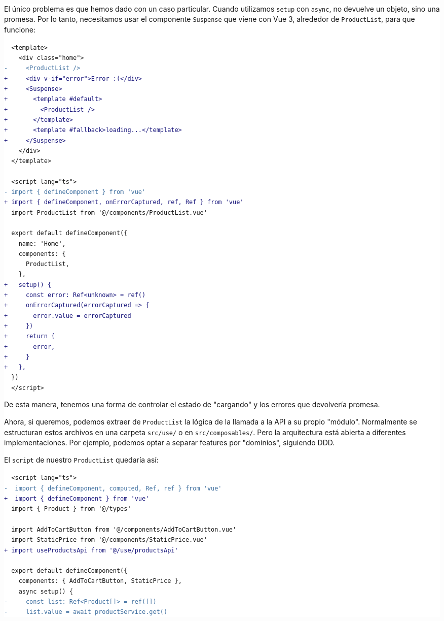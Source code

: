El único problema es que hemos dado con un caso particular. Cuando utilizamos `setup` con `async`, no devuelve un objeto, sino una promesa. Por lo tanto, necesitamos usar el componente `Suspense` que viene con Vue 3, alrededor de `ProductList`, para que funcione:

```diff
  <template>
    <div class="home">
-     <ProductList />
+     <div v-if="error">Error :(</div>
+     <Suspense>
+       <template #default>
+         <ProductList />
+       </template>
+       <template #fallback>loading...</template>
+     </Suspense>
    </div>
  </template>

  <script lang="ts">
- import { defineComponent } from 'vue'
+ import { defineComponent, onErrorCaptured, ref, Ref } from 'vue'
  import ProductList from '@/components/ProductList.vue'

  export default defineComponent({
    name: 'Home',
    components: {
      ProductList,
    },
+   setup() {
+     const error: Ref<unknown> = ref()
+     onErrorCaptured(errorCaptured => {
+       error.value = errorCaptured
+     })
+     return {
+       error,
+     }
+   },
  })
  </script>
```

De esta manera, tenemos una forma de controlar el estado de "cargando" y los errores que devolvería promesa.

Ahora, si queremos, podemos extraer de `ProductList` la lógica de la llamada a la API a su propio "módulo". Normalmente se estructuran estos archivos en una carpeta `src/use/` o en `src/composables/`. Pero la arquitectura está abierta a diferentes implementaciones. Por ejemplo, podemos optar a separar features por "dominios", siguiendo DDD.

El `script` de nuestro `ProductList` quedaría así:

```diff
  <script lang="ts">
-  import { defineComponent, computed, Ref, ref } from 'vue'
+  import { defineComponent } from 'vue'
  import { Product } from '@/types'

  import AddToCartButton from '@/components/AddToCartButton.vue'
  import StaticPrice from '@/components/StaticPrice.vue'
+ import useProductsApi from '@/use/productsApi'

  export default defineComponent({
    components: { AddToCartButton, StaticPrice },
    async setup() {
-     const list: Ref<Product[]> = ref([])
-     list.value = await productService.get()
```